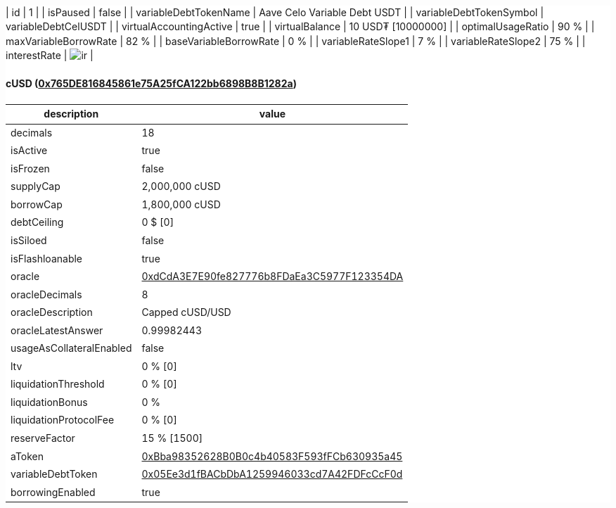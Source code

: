 | id | 1 |
| isPaused | false |
| variableDebtTokenName | Aave Celo Variable Debt USDT |
| variableDebtTokenSymbol | variableDebtCelUSDT |
| virtualAccountingActive | true |
| virtualBalance | 10 USD₮ [10000000] |
| optimalUsageRatio | 90 % |
| maxVariableBorrowRate | 82 % |
| baseVariableBorrowRate | 0 % |
| variableRateSlope1 | 7 % |
| variableRateSlope2 | 75 % |
| interestRate | ![ir](https://dash.onaave.com/api/static?variableRateSlope1=70000000000000000000000000&variableRateSlope2=750000000000000000000000000&optimalUsageRatio=900000000000000000000000000&baseVariableBorrowRate=0&maxVariableBorrowRate=820000000000000000000000000) |


#### cUSD ([0x765DE816845861e75A25fCA122bb6898B8B1282a](https://celoscan.io/address/0x765DE816845861e75A25fCA122bb6898B8B1282a))

| description | value |
| --- | --- |
| decimals | 18 |
| isActive | true |
| isFrozen | false |
| supplyCap | 2,000,000 cUSD |
| borrowCap | 1,800,000 cUSD |
| debtCeiling | 0 $ [0] |
| isSiloed | false |
| isFlashloanable | true |
| oracle | [0xdCdA3E7E90fe827776b8FDaEa3C5977F123354DA](https://celoscan.io/address/0xdCdA3E7E90fe827776b8FDaEa3C5977F123354DA) |
| oracleDecimals | 8 |
| oracleDescription | Capped cUSD/USD |
| oracleLatestAnswer | 0.99982443 |
| usageAsCollateralEnabled | false |
| ltv | 0 % [0] |
| liquidationThreshold | 0 % [0] |
| liquidationBonus | 0 % |
| liquidationProtocolFee | 0 % [0] |
| reserveFactor | 15 % [1500] |
| aToken | [0xBba98352628B0B0c4b40583F593fFCb630935a45](https://celoscan.io/address/0xBba98352628B0B0c4b40583F593fFCb630935a45) |
| variableDebtToken | [0x05Ee3d1fBACbDbA1259946033cd7A42FDFcCcF0d](https://celoscan.io/address/0x05Ee3d1fBACbDbA1259946033cd7A42FDFcCcF0d) |
| borrowingEnabled | true |